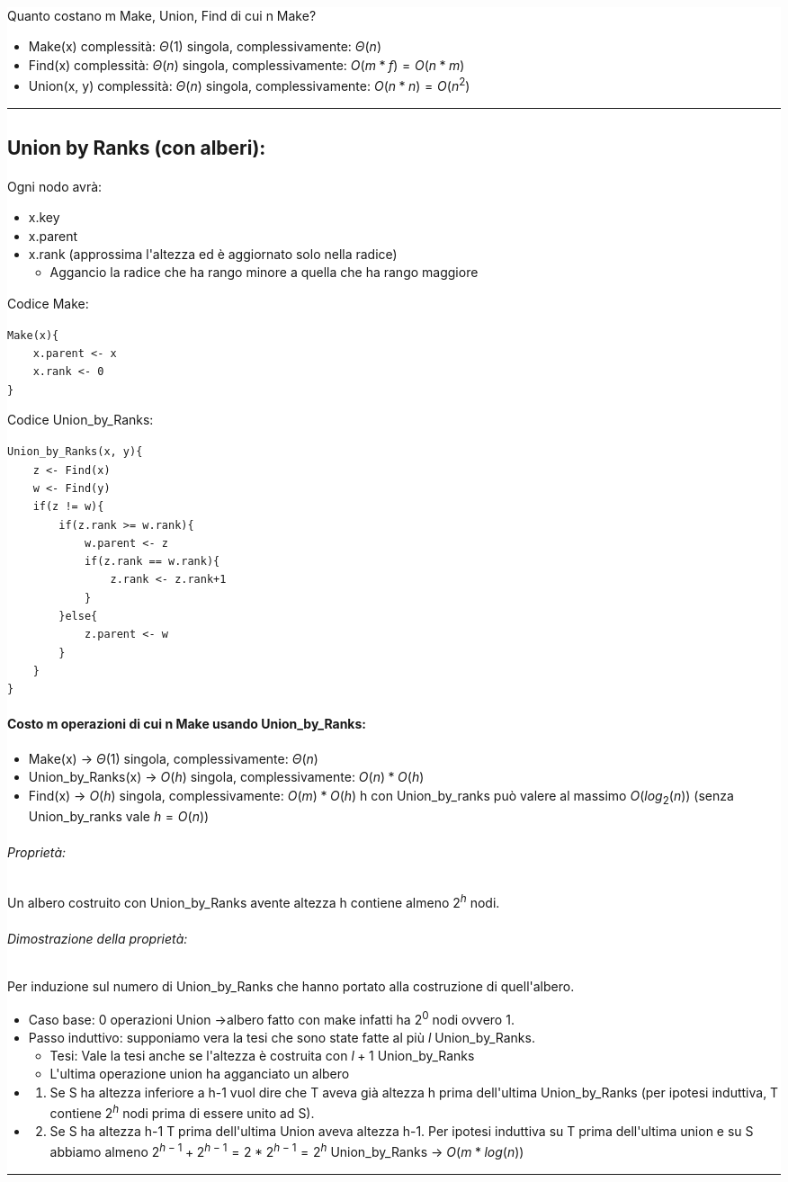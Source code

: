 Quanto costano m Make, Union, Find di cui n Make?
- Make(x) complessità: $\Theta(1)$ singola, complessivamente: $\Theta(n)$
- Find(x) complessità: $\Theta(n)$ singola, complessivamente: $O(m*f)=O(n*m)$
- Union(x, y) complessità: $\Theta(n)$ singola, complessivamente: $O(n*n)=O(n^{2})$

---
## Union by Ranks (con alberi):
Ogni nodo avrà:
- x.key
- x.parent
- x.rank (approssima l'altezza ed è aggiornato solo nella radice)
	- Aggancio la radice che ha rango minore a quella che ha rango maggiore

Codice Make:
```
Make(x){
	x.parent <- x
	x.rank <- 0
}
```

Codice Union_by_Ranks:
```
Union_by_Ranks(x, y){
	z <- Find(x)
	w <- Find(y)
	if(z != w){
		if(z.rank >= w.rank){
			w.parent <- z
			if(z.rank == w.rank){
				z.rank <- z.rank+1
			}
		}else{
			z.parent <- w
		}
	}
}
```

#### Costo m operazioni di cui n Make usando Union_by_Ranks:
- Make(x) -> $\Theta(1)$ singola, complessivamente: $\Theta(n)$
- Union_by_Ranks(x) -> $O(h)$ singola, complessivamente: $O(n)*O(h)$
- Find(x) -> $O(h)$ singola, complessivamente: $O(m)*O(h)$
h con Union_by_ranks può valere al massimo $O(log_{2}(n))$ (senza Union_by_ranks vale $h=O(n)$)
###### Proprietà: 
Un albero costruito con Union_by_Ranks avente altezza h contiene almeno $2^h$ nodi.
###### Dimostrazione della proprietà:
Per induzione sul numero di Union_by_Ranks che hanno portato alla costruzione di quell'albero.
- Caso base: 0 operazioni Union ->albero fatto con make infatti ha $2^0$ nodi ovvero 1.
- Passo induttivo: supponiamo vera la tesi che sono state fatte al più $l$ Union_by_Ranks.
	- Tesi: Vale la tesi anche se l'altezza è costruita con $l+1$ Union_by_Ranks
	- L'ultima operazione union ha agganciato un albero
- 1) Se S ha altezza inferiore a h-1 vuol dire che T aveva già altezza h prima dell'ultima Union_by_Ranks (per ipotesi induttiva, T contiene $2^h$ nodi prima di essere unito ad S).
- 2) Se S ha altezza h-1 T prima dell'ultima Union aveva altezza h-1. Per ipotesi induttiva su T prima dell'ultima union e su S abbiamo almeno $2^{h-1}+2^{h-1}=2*2^{h-1}=2^h$ 
	Union_by_Ranks -> $O(m*log(n))$

---